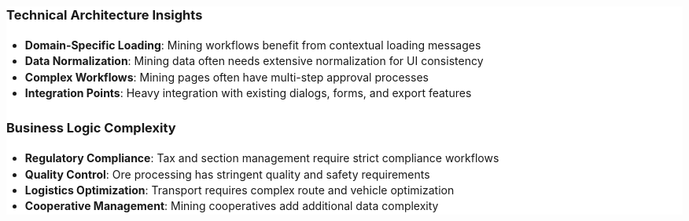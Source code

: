 ### Technical Architecture Insights
- **Domain-Specific Loading**: Mining workflows benefit from contextual loading messages
- **Data Normalization**: Mining data often needs extensive normalization for UI consistency
- **Complex Workflows**: Mining pages often have multi-step approval processes
- **Integration Points**: Heavy integration with existing dialogs, forms, and export features

### Business Logic Complexity
- **Regulatory Compliance**: Tax and section management require strict compliance workflows
- **Quality Control**: Ore processing has stringent quality and safety requirements
- **Logistics Optimization**: Transport requires complex route and vehicle optimization
- **Cooperative Management**: Mining cooperatives add additional data complexity
